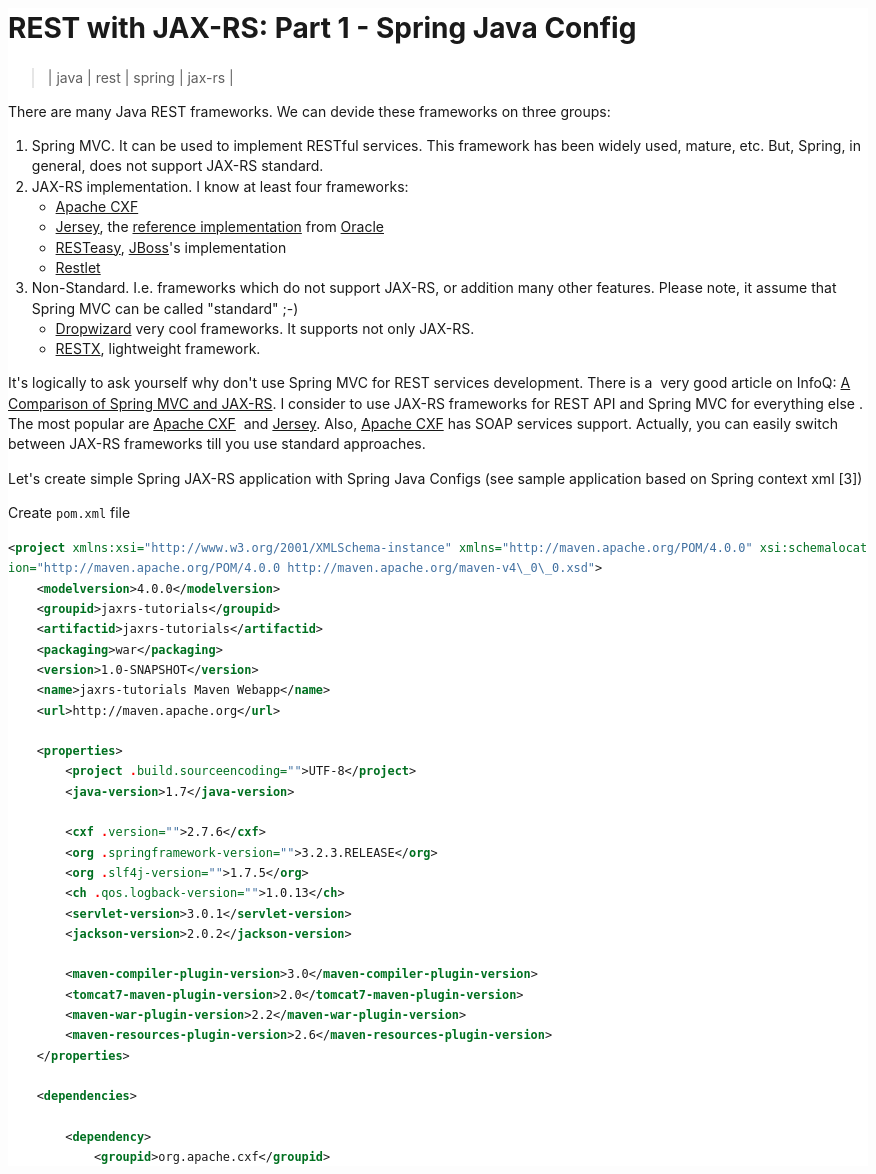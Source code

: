 # REST with JAX-RS: Part 1 - Spring Java Config
> | java | rest | spring | jax-rs |

There are many Java REST frameworks. We can devide these frameworks on three groups:

1. Spring MVC. It can be used to implement RESTful services. This framework has been widely used, mature, etc. But, Spring, in general, does not support JAX-RS standard.
2. JAX-RS implementation. I know at least four frameworks:
   * [Apache CXF](http://cxf.apache.org/ "Apache CXF") 
   * [Jersey](http://jersey.java.net/), the [reference implementation](http://en.wikipedia.org/wiki/Reference_implementation "Reference implementation") from [Oracle](http://en.wikipedia.org/wiki/Oracle_Corporation "Oracle Corporation")
   * [RESTeasy](http://www.jboss.org/resteasy), [JBoss](http://en.wikipedia.org/wiki/JBoss "JBoss")'s implementation
   * [Restlet](http://restlet.org/ "Restlet")
3. Non-Standard. I.e. frameworks which do not support JAX-RS, or addition many other features. Please note, it assume that Spring MVC can be called "standard" ;-)
   * [Dropwizard](http://dropwizard.codahale.com/) very cool frameworks. It supports not only JAX-RS. 
   * [RESTX](http://restx.io/), lightweight framework.

It's logically to ask yourself why don't use Spring MVC for REST services development. There is a  very good article on InfoQ: [A Comparison of Spring MVC and JAX-RS](http://www.infoq.com/articles/springmvc_jsx-rs). I consider to use JAX-RS frameworks for REST API and Spring MVC for everything else . The most popular are [Apache CXF](http://cxf.apache.org/ "Apache CXF")  and [Jersey](http://jersey.java.net/). Also, [Apache CXF](http://cxf.apache.org/ "Apache CXF") has SOAP services support. Actually, you can easily switch between JAX-RS frameworks till you use standard approaches.  
  
Let's create simple Spring JAX-RS application with Spring Java Configs (see sample application based on Spring context xml \[3\])  
  
Create `pom.xml` file  

```xml
<project xmlns:xsi="http://www.w3.org/2001/XMLSchema-instance" xmlns="http://maven.apache.org/POM/4.0.0" xsi:schemalocation="http://maven.apache.org/POM/4.0.0 http://maven.apache.org/maven-v4\_0\_0.xsd">
    <modelversion>4.0.0</modelversion>
    <groupid>jaxrs-tutorials</groupid>
    <artifactid>jaxrs-tutorials</artifactid>
    <packaging>war</packaging>
    <version>1.0-SNAPSHOT</version>
    <name>jaxrs-tutorials Maven Webapp</name>
    <url>http://maven.apache.org</url>
 
    <properties>
        <project .build.sourceencoding="">UTF-8</project>
        <java-version>1.7</java-version>
 
        <cxf .version="">2.7.6</cxf>
        <org .springframework-version="">3.2.3.RELEASE</org>
        <org .slf4j-version="">1.7.5</org>
        <ch .qos.logback-version="">1.0.13</ch>
        <servlet-version>3.0.1</servlet-version>
        <jackson-version>2.0.2</jackson-version>
 
        <maven-compiler-plugin-version>3.0</maven-compiler-plugin-version>
        <tomcat7-maven-plugin-version>2.0</tomcat7-maven-plugin-version>
        <maven-war-plugin-version>2.2</maven-war-plugin-version>
        <maven-resources-plugin-version>2.6</maven-resources-plugin-version>
    </properties>
 
    <dependencies>
 
        <dependency>
            <groupid>org.apache.cxf</groupid>
```